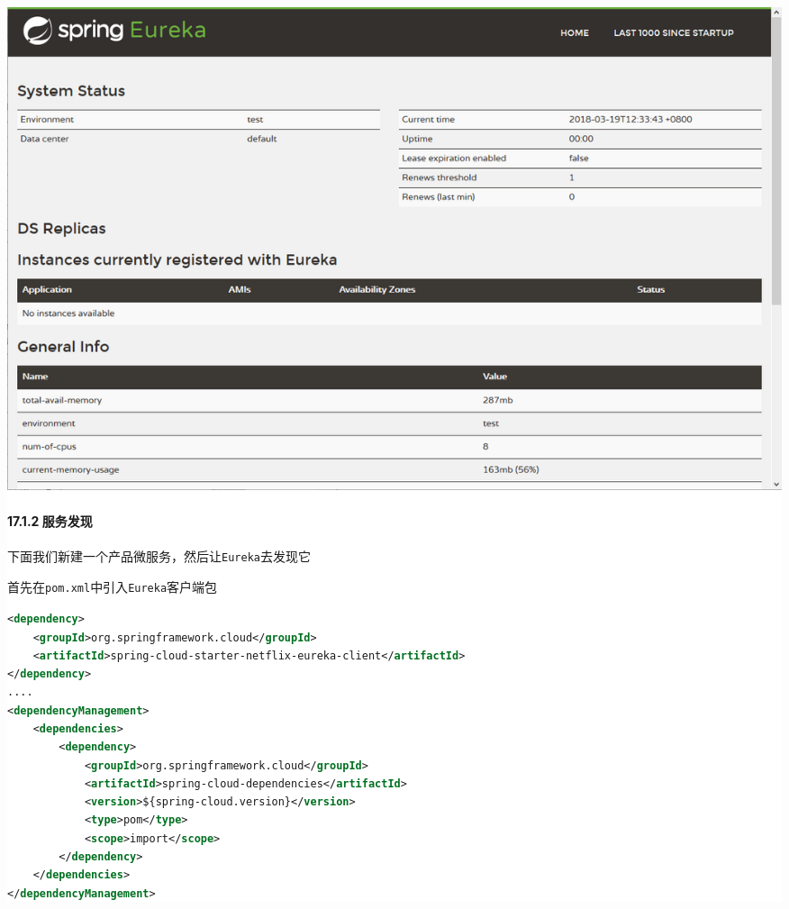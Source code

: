 ![](SpringBoot-17-SpringCloud分布式开发\200215_8.png)

#### 17.1.2 服务发现

下面我们新建一个产品微服务，然后让`Eureka`去发现它

首先在`pom.xml`中引入`Eureka`客户端包
````xml
<dependency>
    <groupId>org.springframework.cloud</groupId>
    <artifactId>spring-cloud-starter-netflix-eureka-client</artifactId>
</dependency>
....
<dependencyManagement>
    <dependencies>
        <dependency>
            <groupId>org.springframework.cloud</groupId>
            <artifactId>spring-cloud-dependencies</artifactId>
            <version>${spring-cloud.version}</version>
            <type>pom</type>
            <scope>import</scope>
        </dependency>
    </dependencies>
</dependencyManagement>
````
